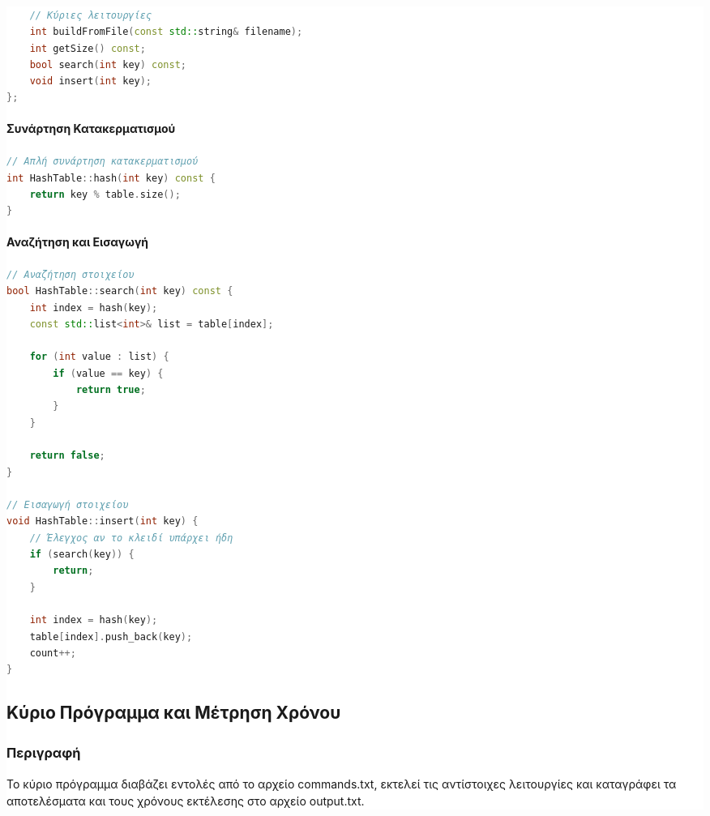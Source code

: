 ```cpp
    // Κύριες λειτουργίες
    int buildFromFile(const std::string& filename);
    int getSize() const;
    bool search(int key) const;
    void insert(int key);
};
```

#### Συνάρτηση Κατακερματισμού

```cpp
// Απλή συνάρτηση κατακερματισμού
int HashTable::hash(int key) const {
    return key % table.size();
}
```

#### Αναζήτηση και Εισαγωγή

```cpp
// Αναζήτηση στοιχείου
bool HashTable::search(int key) const {
    int index = hash(key);
    const std::list<int>& list = table[index];
    
    for (int value : list) {
        if (value == key) {
            return true;
        }
    }
    
    return false;
}

// Εισαγωγή στοιχείου
void HashTable::insert(int key) {
    // Έλεγχος αν το κλειδί υπάρχει ήδη
    if (search(key)) {
        return;
    }
    
    int index = hash(key);
    table[index].push_back(key);
    count++;
}
```

## Κύριο Πρόγραμμα και Μέτρηση Χρόνου

### Περιγραφή

Το κύριο πρόγραμμα διαβάζει εντολές από το αρχείο commands.txt, εκτελεί τις αντίστοιχες λειτουργίες και καταγράφει τα αποτελέσματα και τους χρόνους εκτέλεσης στο αρχείο output.txt.
